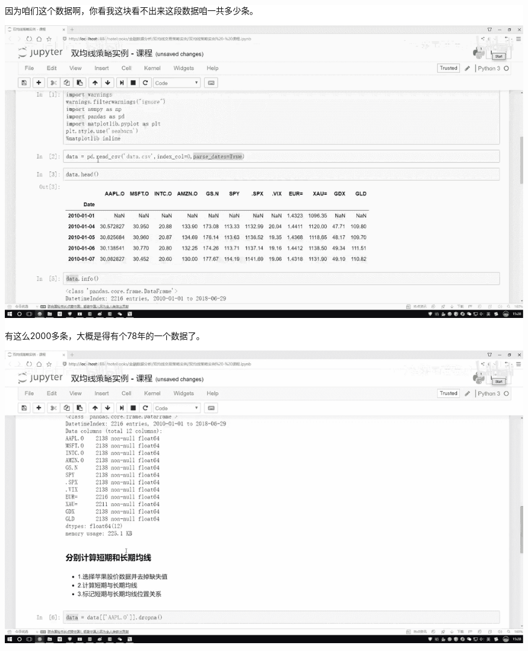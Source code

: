 因为咱们这个数据啊，你看我这块看不出来这段数据咱一共多少条。

![](img/c820bc9e1d94965ebd71ea0c769fedc0_36.png)

有这么2000多条，大概是得有个78年的一个数据了。

![](img/c820bc9e1d94965ebd71ea0c769fedc0_38.png)

